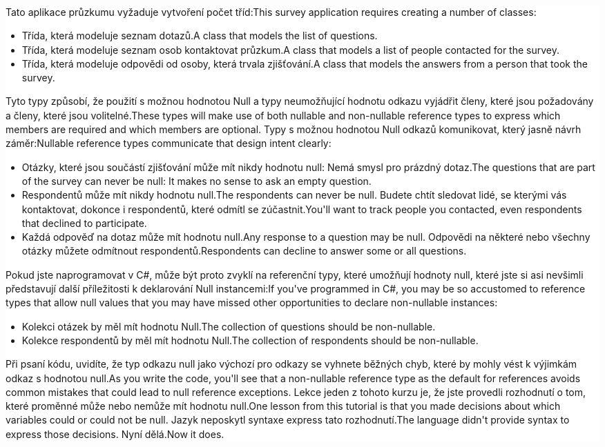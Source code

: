 <span data-ttu-id="d63a8-141">Tato aplikace průzkumu vyžaduje vytvoření počet tříd:</span><span class="sxs-lookup"><span data-stu-id="d63a8-141">This survey application requires creating a number of classes:</span></span>

- <span data-ttu-id="d63a8-142">Třída, která modeluje seznam dotazů.</span><span class="sxs-lookup"><span data-stu-id="d63a8-142">A class that models the list of questions.</span></span>
- <span data-ttu-id="d63a8-143">Třída, která modeluje seznam osob kontaktovat průzkum.</span><span class="sxs-lookup"><span data-stu-id="d63a8-143">A class that models a list of people contacted for the survey.</span></span>
- <span data-ttu-id="d63a8-144">Třída, která modeluje odpovědi od osoby, která trvala zjišťování.</span><span class="sxs-lookup"><span data-stu-id="d63a8-144">A class that models the answers from a person that took the survey.</span></span>

<span data-ttu-id="d63a8-145">Tyto typy způsobí, že použití s možnou hodnotou Null a typy neumožňující hodnotu odkazu vyjádřit členy, které jsou požadovány a členy, které jsou volitelné.</span><span class="sxs-lookup"><span data-stu-id="d63a8-145">These types will make use of both nullable and non-nullable reference types to express which members are required and which members are optional.</span></span> <span data-ttu-id="d63a8-146">Typy s možnou hodnotou Null odkazů komunikovat, který jasně návrh záměr:</span><span class="sxs-lookup"><span data-stu-id="d63a8-146">Nullable reference types communicate that design intent clearly:</span></span>

- <span data-ttu-id="d63a8-147">Otázky, které jsou součástí zjišťování může mít nikdy hodnotu null: Nemá smysl pro prázdný dotaz.</span><span class="sxs-lookup"><span data-stu-id="d63a8-147">The questions that are part of the survey can never be null: It makes no sense to ask an empty question.</span></span>
- <span data-ttu-id="d63a8-148">Respondentů může mít nikdy hodnotu null.</span><span class="sxs-lookup"><span data-stu-id="d63a8-148">The respondents can never be null.</span></span> <span data-ttu-id="d63a8-149">Budete chtít sledovat lidé, se kterými vás kontaktovat, dokonce i respondentů, které odmítl se zúčastnit.</span><span class="sxs-lookup"><span data-stu-id="d63a8-149">You'll want to track people you contacted, even respondents that declined to participate.</span></span>
- <span data-ttu-id="d63a8-150">Každá odpověď na dotaz může mít hodnotu null.</span><span class="sxs-lookup"><span data-stu-id="d63a8-150">Any response to a question may be null.</span></span> <span data-ttu-id="d63a8-151">Odpovědi na některé nebo všechny otázky můžete odmítnout respondentů.</span><span class="sxs-lookup"><span data-stu-id="d63a8-151">Respondents can decline to answer some or all questions.</span></span>

<span data-ttu-id="d63a8-152">Pokud jste naprogramovat v C#, může být proto zvyklí na referenční typy, které umožňují hodnoty null, které jste si asi nevšimli představují další příležitosti k deklarování Null instancemi:</span><span class="sxs-lookup"><span data-stu-id="d63a8-152">If you've programmed in C#, you may be so accustomed to reference types that allow null values that you may have missed other opportunities to declare non-nullable instances:</span></span>

- <span data-ttu-id="d63a8-153">Kolekci otázek by měl mít hodnotu Null.</span><span class="sxs-lookup"><span data-stu-id="d63a8-153">The collection of questions should be non-nullable.</span></span>
- <span data-ttu-id="d63a8-154">Kolekce respondentů by měl mít hodnotu Null.</span><span class="sxs-lookup"><span data-stu-id="d63a8-154">The collection of respondents should be non-nullable.</span></span>

<span data-ttu-id="d63a8-155">Při psaní kódu, uvidíte, že typ odkazu null jako výchozí pro odkazy se vyhnete běžných chyb, které by mohly vést k výjimkám odkaz s hodnotou null.</span><span class="sxs-lookup"><span data-stu-id="d63a8-155">As you write the code, you'll see that a non-nullable reference type as the default for references avoids common mistakes that could lead to null reference exceptions.</span></span> <span data-ttu-id="d63a8-156">Lekce jeden z tohoto kurzu je, že jste provedli rozhodnutí o tom, které proměnné může nebo nemůže mít hodnotu null.</span><span class="sxs-lookup"><span data-stu-id="d63a8-156">One lesson from this tutorial is that you made decisions about which variables could or could not be null.</span></span> <span data-ttu-id="d63a8-157">Jazyk neposkytl syntaxe express tato rozhodnutí.</span><span class="sxs-lookup"><span data-stu-id="d63a8-157">The language didn't provide syntax to express those decisions.</span></span> <span data-ttu-id="d63a8-158">Nyní dělá.</span><span class="sxs-lookup"><span data-stu-id="d63a8-158">Now it does.</span></span>
